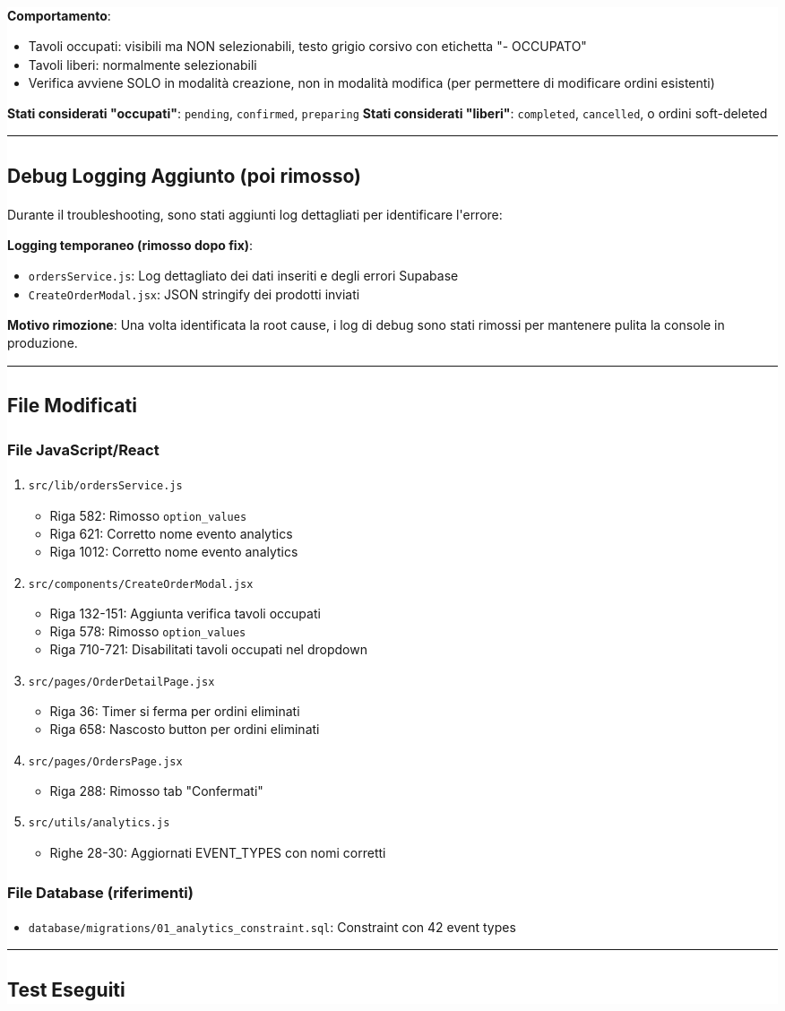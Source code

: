 **Comportamento**:
- Tavoli occupati: visibili ma NON selezionabili, testo grigio corsivo con etichetta "- OCCUPATO"
- Tavoli liberi: normalmente selezionabili
- Verifica avviene SOLO in modalità creazione, non in modalità modifica (per permettere di modificare ordini esistenti)

**Stati considerati "occupati"**: `pending`, `confirmed`, `preparing`
**Stati considerati "liberi"**: `completed`, `cancelled`, o ordini soft-deleted

---

## Debug Logging Aggiunto (poi rimosso)

Durante il troubleshooting, sono stati aggiunti log dettagliati per identificare l'errore:

**Logging temporaneo (rimosso dopo fix)**:
- `ordersService.js`: Log dettagliato dei dati inseriti e degli errori Supabase
- `CreateOrderModal.jsx`: JSON stringify dei prodotti inviati

**Motivo rimozione**: Una volta identificata la root cause, i log di debug sono stati rimossi per mantenere pulita la console in produzione.

---

## File Modificati

### File JavaScript/React
1. `src/lib/ordersService.js`
   - Riga 582: Rimosso `option_values`
   - Riga 621: Corretto nome evento analytics
   - Riga 1012: Corretto nome evento analytics

2. `src/components/CreateOrderModal.jsx`
   - Riga 132-151: Aggiunta verifica tavoli occupati
   - Riga 578: Rimosso `option_values`
   - Riga 710-721: Disabilitati tavoli occupati nel dropdown

3. `src/pages/OrderDetailPage.jsx`
   - Riga 36: Timer si ferma per ordini eliminati
   - Riga 658: Nascosto button per ordini eliminati

4. `src/pages/OrdersPage.jsx`
   - Riga 288: Rimosso tab "Confermati"

5. `src/utils/analytics.js`
   - Righe 28-30: Aggiornati EVENT_TYPES con nomi corretti

### File Database (riferimenti)
- `database/migrations/01_analytics_constraint.sql`: Constraint con 42 event types

---

## Test Eseguiti
